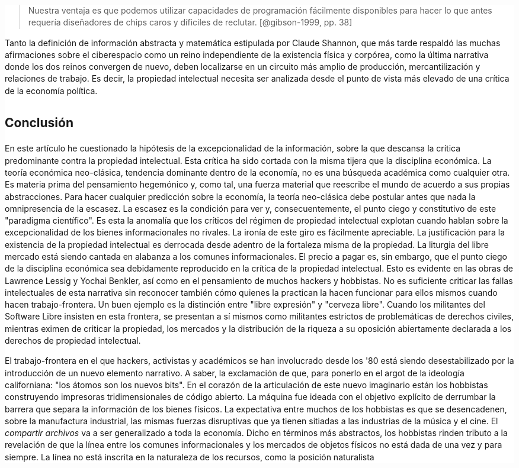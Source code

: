 > Nuestra ventaja es que podemos utilizar capacidades de programación
> fácilmente disponibles para hacer lo que antes requería diseñadores de
> chips caros y díficiles de reclutar. [@gibson-1999, pp. 38]

[^atomos-FPGA]: Un tipo de circuitos (FPGA) que se pueden programar
fuera de la fábrica, o sea "en el campo". (Nota de la traducción.)

Tanto la definición de información abstracta y matemática estipulada por
Claude Shannon, que más tarde respaldó las muchas afirmaciones sobre el
ciberespacio como un reino independiente de la existencia física y
corpórea, como la última narrativa donde los dos reinos convergen de
nuevo, deben localizarse en un circuito más amplio de producción,
mercantilización y relaciones de trabajo.  Es decir, la propiedad
intelectual necesita ser analizada desde el punto de vista más elevado
de una crítica de la economía política.


Conclusión
----------

En este artículo he cuestionado la hipótesis de la excepcionalidad de la
información, sobre la que descansa la crítica predominante contra la
propiedad intelectual. Esta crítica ha sido cortada con la misma tijera
que la disciplina económica. La teoría económica neo-clásica, tendencia
dominante dentro de la economía, no es una búsqueda académica como
cualquier otra.  Es materia prima del pensamiento hegemónico y, como
tal, una fuerza material que reescribe el mundo de acuerdo a sus propias
abstracciones. Para hacer cualquier predicción sobre la economía, la
teoría neo-clásica debe postular antes que nada la omnipresencia de la
escasez.  La escasez es la condición para ver y, consecuentemente, el
punto ciego y constitutivo de este "paradigma científico". Es esta la
anomalía que los críticos del régimen de propiedad intelectual explotan
cuando hablan sobre la excepcionalidad de los bienes informacionales no
rivales. La ironía de este giro es fácilmente apreciable.  La
justificación para la existencia de la propiedad intelectual es
derrocada desde adentro de la fortaleza misma de la propiedad. La
liturgia del libre mercado está siendo cantada en alabanza a los comunes
informacionales. El precio a pagar es, sin embargo, que el punto ciego
de la disciplina económica sea debidamente reproducido en la crítica de
la propiedad intelectual. Esto es evidente en las obras de Lawrence
Lessig y Yochai Benkler, así como en el pensamiento de muchos hackers y
hobbistas.  No es suficiente criticar las fallas intelectuales de esta
narrativa sin reconocer también cómo quienes la practican la hacen
funcionar para ellos mismos cuando hacen trabajo-frontera.  Un buen
ejemplo es la distinción entre "libre expresión" y "cerveza libre".
Cuando los militantes del Software Libre insisten en esta frontera, se
presentan a sí mismos como militantes estrictos de problemáticas de
derechos civiles, mientras eximen de criticar la propiedad, los mercados
y la distribución de la riqueza a su oposición abiertamente declarada a
los derechos de propiedad intelectual.

El trabajo-frontera en el que hackers, activistas y académicos se han
involucrado desde los '80 está siendo desestabilizado por la
introducción de un nuevo elemento narrativo. A saber, la exclamación de
que, para ponerlo en el argot de la ideología californiana: "los átomos
son los nuevos bits". En el corazón de la articulación de este nuevo
imaginario están los hobbistas construyendo impresoras tridimensionales
de código abierto. La máquina fue ideada con el objetivo explícito de
derrumbar la barrera que separa la información de los bienes físicos. La
expectativa entre muchos de los hobbistas es que se desencadenen, sobre
la manufactura industrial, las mismas fuerzas disruptivas que ya tienen
sitiadas a las industrias de la música y el cine. El *compartir
archivos* va a ser generalizado a toda la economía. Dicho en términos
más abstractos, los hobbistas rinden tributo a la revelación de que la
línea entre los comunes informacionales y los mercados de objetos
físicos no está dada de una vez y para siempre. La línea no está
inscrita en la naturaleza de los recursos, como la posición naturalista

[^atomos-thingiverse]: Una traducción fiel podría ser "cosoverso". (Nota
[^atomos-ndt1-propiedad-intelectual]: El autor no cree que haya una
[^atomos-ndt2-cease-desist]: Documento legal utilizado para obligar
[^atomos-libres]: Siguiendo el espíritu del software libre, libres por
[^atomos-tpb]: La Bahía de los Productos, en lugar de La Bahía (de los)
[^atomos-ikea]: IKEA se dedica a la venta de muebles baratos listos para
[^atomos-gpl]: GPL por sus siglas en inglés (General Public License).
[^atomos-geek]: Geek es un término que se usa para referirse a la
[^atomos-freebeer]: "Free as in free speech, not free as in free beer"
[^atomos-1]: Este argumento ha sido llevado un paso más allá por los
[^atomos-wealth]: En referencia a _La riqueza de las naciones_ de Adam
[^atomos-always-already]: _Always-already_ en el original. Ver el
[^atomos-DRM]: Del inglés Digital Rights Management. Creemos que un